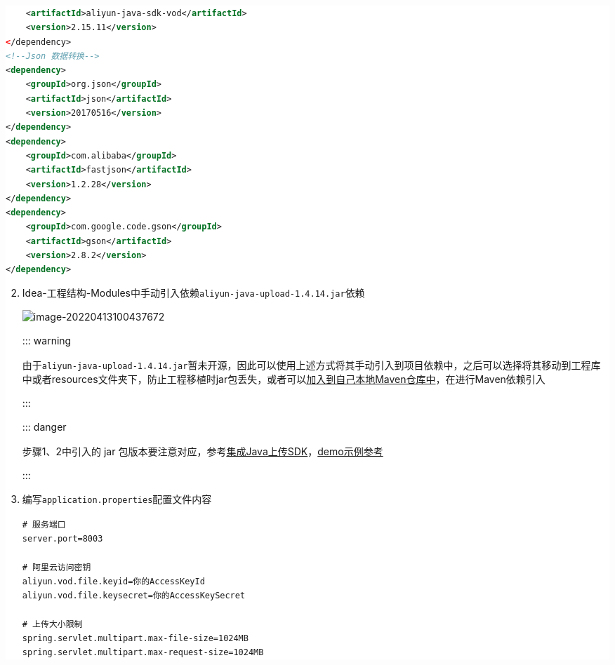    ```xml
       <artifactId>aliyun-java-sdk-vod</artifactId>
       <version>2.15.11</version>
   </dependency>
   <!--Json 数据转换-->
   <dependency>
       <groupId>org.json</groupId>
       <artifactId>json</artifactId>
       <version>20170516</version>
   </dependency>
   <dependency>
       <groupId>com.alibaba</groupId>
       <artifactId>fastjson</artifactId>
       <version>1.2.28</version>
   </dependency>
   <dependency>
       <groupId>com.google.code.gson</groupId>
       <artifactId>gson</artifactId>
       <version>2.8.2</version>
   </dependency>
   ```

2. Idea-工程结构-Modules中手动引入依赖`aliyun-java-upload-1.4.14.jar`依赖

   ![image-20220413100437672](https://cdn.jsdelivr.net/gh/CodingLifeV/images//docs/image-20220413100437672.png)

   ::: warning

   由于`aliyun-java-upload-1.4.14.jar`暂未开源，因此可以使用上述方式将其手动引入到项目依赖中，之后可以选择将其移动到工程库中或者resources文件夹下，防止工程移植时jar包丢失，或者可以[加入到自己本地Maven仓库中](https://blog.csdn.net/u012723673/article/details/107390612)，在进行Maven依赖引入

   :::

   ::: danger

   步骤1、2中引入的 jar 包版本要注意对应，参考[集成Java上传SDK](https://help.aliyun.com/document_detail/53406.html#section-we5-kov-5o0)，[demo示例参考](https://help.aliyun.com/document_detail/51992.htm?spm=a2c4g.11186623.0.0.67d44150SLpjlN#title-jq2-fre-l7l)

   :::

3. 编写`application.properties`配置文件内容

   ```properties
   # 服务端口
   server.port=8003
   
   # 阿里云访问密钥
   aliyun.vod.file.keyid=你的AccessKeyId
   aliyun.vod.file.keysecret=你的AccessKeySecret
   
   # 上传大小限制
   spring.servlet.multipart.max-file-size=1024MB
   spring.servlet.multipart.max-request-size=1024MB
   ```
